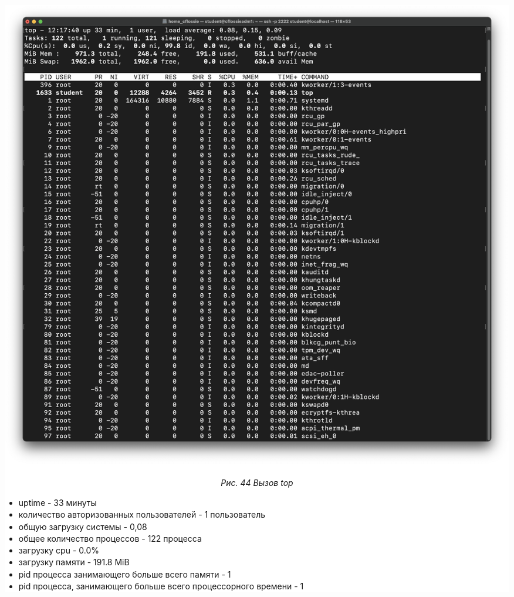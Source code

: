 ![Вызов top](photos/ex09d02.png "Вызов top")
*<p align="center">Рис. 44 Вызов top<p>*

* uptime - 33 минуты
* количество авторизованных пользователей - 1 пользователь
* общую загрузку системы - 0,08 
* общее количество процессов - 122 процесса
* загрузку cpu - 0.0%
* загрузку памяти - 191.8 MiB
* pid процесса занимающего больше всего памяти - 1
* pid процесса, занимающего больше всего процессорного времени - 1

